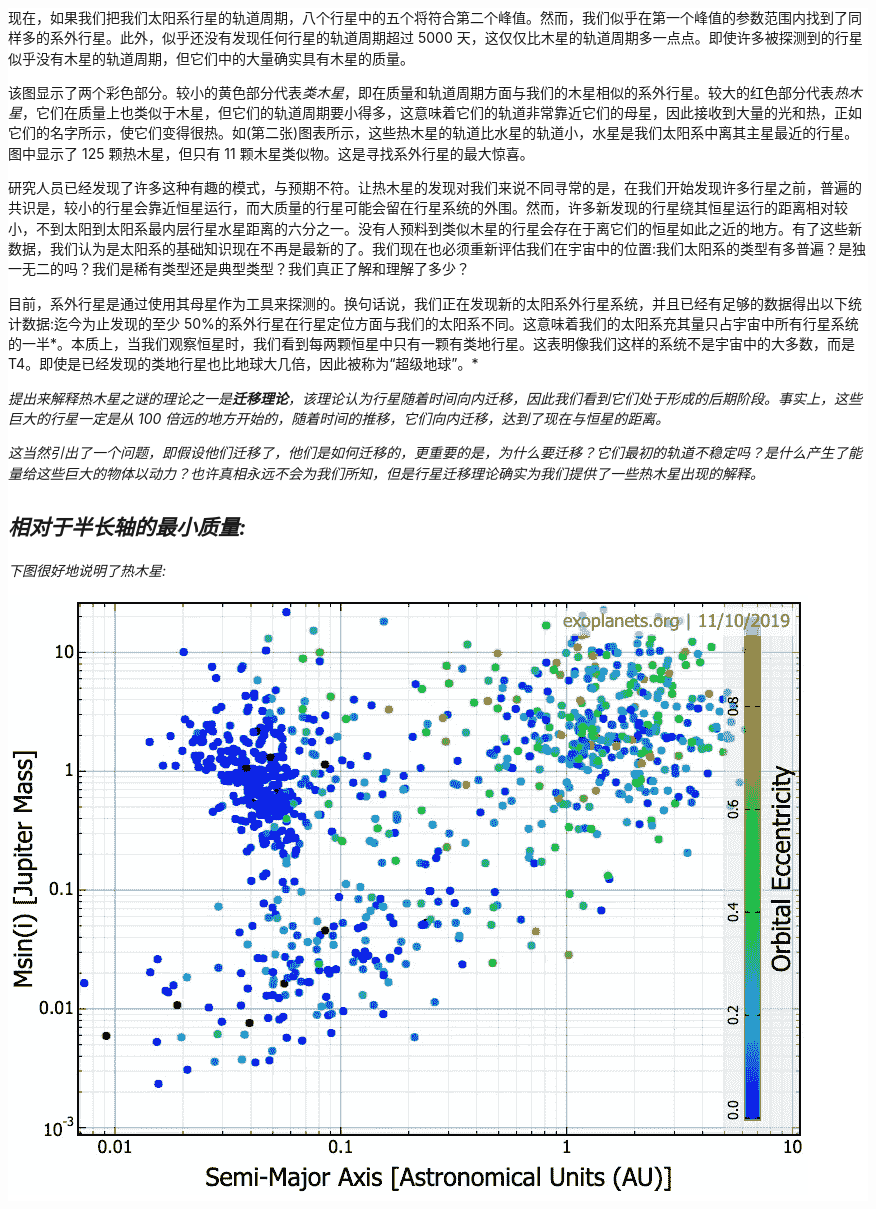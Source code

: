 现在，如果我们把我们太阳系行星的轨道周期，八个行星中的五个将符合第二个峰值。然而，我们似乎在第一个峰值的参数范围内找到了同样多的系外行星。此外，似乎还没有发现任何行星的轨道周期超过 5000 天，这仅仅比木星的轨道周期多一点点。即使许多被探测到的行星似乎没有木星的轨道周期，但它们中的大量确实具有木星的质量。

该图显示了两个彩色部分。较小的黄色部分代表*类木星*，即在质量和轨道周期方面与我们的木星相似的系外行星。较大的红色部分代表*热木星*，它们在质量上也类似于木星，但它们的轨道周期要小得多，这意味着它们的轨道非常靠近它们的母星，因此接收到大量的光和热，正如它们的名字所示，使它们变得很热。如(第二张)图表所示，这些热木星的轨道比水星的轨道小，水星是我们太阳系中离其主星最近的行星。图中显示了 125 颗热木星，但只有 11 颗木星类似物。这是寻找系外行星的最大惊喜。

研究人员已经发现了许多这种有趣的模式，与预期不符。让热木星的发现对我们来说不同寻常的是，在我们开始发现许多行星之前，普遍的共识是，较小的行星会靠近恒星运行，而大质量的行星可能会留在行星系统的外围。然而，许多新发现的行星绕其恒星运行的距离相对较小，不到太阳到太阳系最内层行星水星距离的六分之一。没有人预料到类似木星的行星会存在于离它们的恒星如此之近的地方。有了这些新数据，我们认为是太阳系的基础知识现在不再是最新的了。我们现在也必须重新评估我们在宇宙中的位置:我们太阳系的类型有多普遍？是独一无二的吗？我们是稀有类型还是典型类型？我们真正了解和理解了多少？

目前，系外行星是通过使用其母星作为工具来探测的。换句话说，我们正在发现新的太阳系外行星系统，并且已经有足够的数据得出以下统计数据:迄今为止发现的至少 50%的系外行星在行星定位方面与我们的太阳系不同。这意味着我们的太阳系充其量只占宇宙中所有行星系统的一半*。本质上，当我们观察恒星时，我们看到每两颗恒星中只有一颗有类地行星。这表明像我们这样的系统不是宇宙中的大多数，而是 T4。即使是已经发现的类地行星也比地球大几倍，因此被称为“超级地球”。*

*提出来解释热木星之谜的理论之一是**迁移理论**，该理论认为行星随着时间向内迁移，因此我们看到它们处于形成的后期阶段。事实上，这些巨大的行星一定是从 100 倍远的地方开始的，随着时间的推移，它们向内迁移，达到了现在与恒星的距离。*

*这当然引出了一个问题，即假设他们迁移了，他们是如何迁移的，更重要的是，为什么要迁移？它们最初的轨道不稳定吗？是什么产生了能量给这些巨大的物体以动力？也许真相永远不会为我们所知，但是行星迁移理论确实为我们提供了一些热木星出现的解释。*

## *相对于半长轴的最小质量:*

*下图很好地说明了热木星:*

*![](img/a11f03e9714641fb31c68cbefc49dd88.png)*

